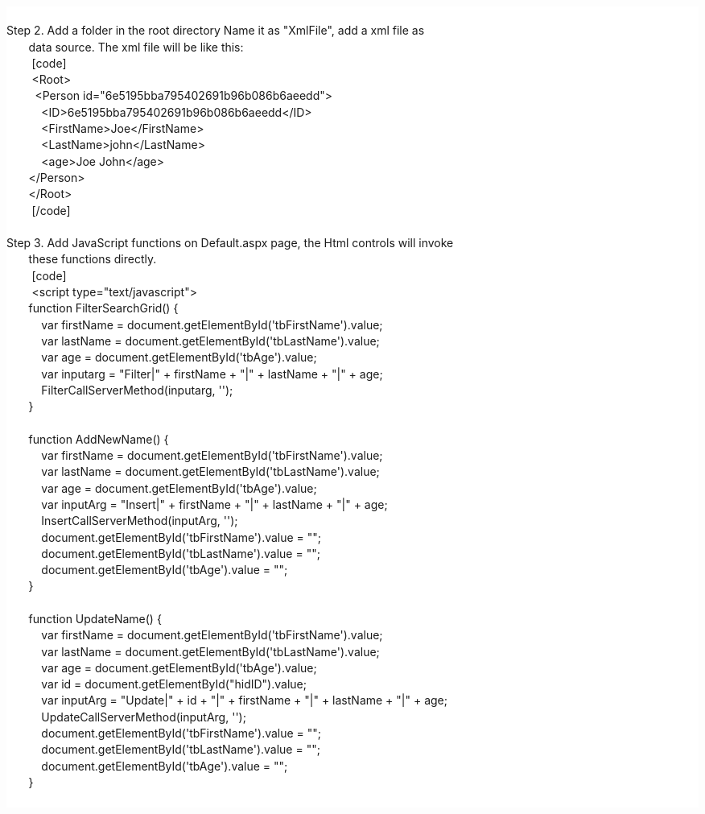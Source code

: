 <br>
Step 2. Add a folder in the root directory Name it as &quot;XmlFile&quot;, add a xml file as<br>
&nbsp; &nbsp; &nbsp; &nbsp;data source. The xml file will be like this:<br>
&nbsp;&nbsp;&nbsp;&nbsp;&nbsp;&nbsp;&nbsp;&nbsp;[code]<br>
&nbsp;&nbsp;&nbsp;&nbsp;&nbsp;&nbsp;&nbsp;&nbsp;&lt;Root&gt;<br>
&nbsp; &nbsp; &nbsp; &nbsp; &nbsp;&lt;Person id=&quot;6e5195bba795402691b96b086b6aeedd&quot;&gt;<br>
&nbsp; &nbsp; &nbsp; &nbsp; &nbsp; &nbsp;&lt;ID&gt;6e5195bba795402691b96b086b6aeedd&lt;/ID&gt;<br>
&nbsp; &nbsp; &nbsp; &nbsp; &nbsp; &nbsp;&lt;FirstName&gt;Joe&lt;/FirstName&gt;<br>
&nbsp; &nbsp; &nbsp; &nbsp; &nbsp; &nbsp;&lt;LastName&gt;john&lt;/LastName&gt;<br>
&nbsp; &nbsp; &nbsp; &nbsp; &nbsp; &nbsp;&lt;age&gt;Joe John&lt;/age&gt;<br>
&nbsp; &nbsp; &nbsp; &nbsp;&lt;/Person&gt;<br>
&nbsp; &nbsp; &nbsp; &nbsp;&lt;/Root&gt;<br>
&nbsp;&nbsp;&nbsp;&nbsp;&nbsp;&nbsp;&nbsp;&nbsp;[/code]<br>
<br>
Step 3. Add JavaScript functions on Default.aspx page, the Html controls will invoke<br>
&nbsp; &nbsp; &nbsp; &nbsp;these functions directly.<br>
&nbsp;&nbsp;&nbsp;&nbsp;&nbsp;&nbsp;&nbsp;&nbsp;[code]<br>
&nbsp;&nbsp;&nbsp;&nbsp;&nbsp;&nbsp;&nbsp;&nbsp;&lt;script type=&quot;text/javascript&quot;&gt;<br>
&nbsp; &nbsp; &nbsp; &nbsp;function FilterSearchGrid() {<br>
&nbsp; &nbsp; &nbsp; &nbsp; &nbsp; &nbsp;var firstName = document.getElementById('tbFirstName').value;<br>
&nbsp; &nbsp; &nbsp; &nbsp; &nbsp; &nbsp;var lastName = document.getElementById('tbLastName').value;<br>
&nbsp; &nbsp; &nbsp; &nbsp; &nbsp; &nbsp;var age = document.getElementById('tbAge').value;<br>
&nbsp; &nbsp; &nbsp; &nbsp; &nbsp; &nbsp;var inputarg = &quot;Filter|&quot; &#43; firstName &#43; &quot;|&quot; &#43; lastName &#43; &quot;|&quot; &#43; age;<br>
&nbsp; &nbsp; &nbsp; &nbsp; &nbsp; &nbsp;FilterCallServerMethod(inputarg, '');<br>
&nbsp; &nbsp; &nbsp; &nbsp;}<br>
<br>
&nbsp; &nbsp; &nbsp; &nbsp;function AddNewName() {<br>
&nbsp; &nbsp; &nbsp; &nbsp; &nbsp; &nbsp;var firstName = document.getElementById('tbFirstName').value;<br>
&nbsp; &nbsp; &nbsp; &nbsp; &nbsp; &nbsp;var lastName = document.getElementById('tbLastName').value;<br>
&nbsp; &nbsp; &nbsp; &nbsp; &nbsp; &nbsp;var age = document.getElementById('tbAge').value;<br>
&nbsp; &nbsp; &nbsp; &nbsp; &nbsp; &nbsp;var inputArg = &quot;Insert|&quot; &#43; firstName &#43; &quot;|&quot; &#43; lastName &#43; &quot;|&quot; &#43; age;<br>
&nbsp; &nbsp; &nbsp; &nbsp; &nbsp; &nbsp;InsertCallServerMethod(inputArg, '');<br>
&nbsp; &nbsp; &nbsp; &nbsp; &nbsp; &nbsp;document.getElementById('tbFirstName').value = &quot;&quot;;<br>
&nbsp; &nbsp; &nbsp; &nbsp; &nbsp; &nbsp;document.getElementById('tbLastName').value = &quot;&quot;;<br>
&nbsp; &nbsp; &nbsp; &nbsp; &nbsp; &nbsp;document.getElementById('tbAge').value = &quot;&quot;;<br>
&nbsp; &nbsp; &nbsp; &nbsp;}<br>
<br>
&nbsp; &nbsp; &nbsp; &nbsp;function UpdateName() {<br>
&nbsp; &nbsp; &nbsp; &nbsp; &nbsp; &nbsp;var firstName = document.getElementById('tbFirstName').value;<br>
&nbsp; &nbsp; &nbsp; &nbsp; &nbsp; &nbsp;var lastName = document.getElementById('tbLastName').value;<br>
&nbsp; &nbsp; &nbsp; &nbsp; &nbsp; &nbsp;var age = document.getElementById('tbAge').value;<br>
&nbsp; &nbsp; &nbsp; &nbsp; &nbsp; &nbsp;var id = document.getElementById(&quot;hidID&quot;).value;<br>
&nbsp; &nbsp; &nbsp; &nbsp; &nbsp; &nbsp;var inputArg = &quot;Update|&quot; &#43; id &#43; &quot;|&quot; &#43; firstName &#43; &quot;|&quot; &#43; lastName &#43; &quot;|&quot; &#43; age;<br>
&nbsp; &nbsp; &nbsp; &nbsp; &nbsp; &nbsp;UpdateCallServerMethod(inputArg, '');<br>
&nbsp; &nbsp; &nbsp; &nbsp; &nbsp; &nbsp;document.getElementById('tbFirstName').value = &quot;&quot;;<br>
&nbsp; &nbsp; &nbsp; &nbsp; &nbsp; &nbsp;document.getElementById('tbLastName').value = &quot;&quot;;<br>
&nbsp; &nbsp; &nbsp; &nbsp; &nbsp; &nbsp;document.getElementById('tbAge').value = &quot;&quot;;<br>
&nbsp; &nbsp; &nbsp; &nbsp;}<br>
<br>
